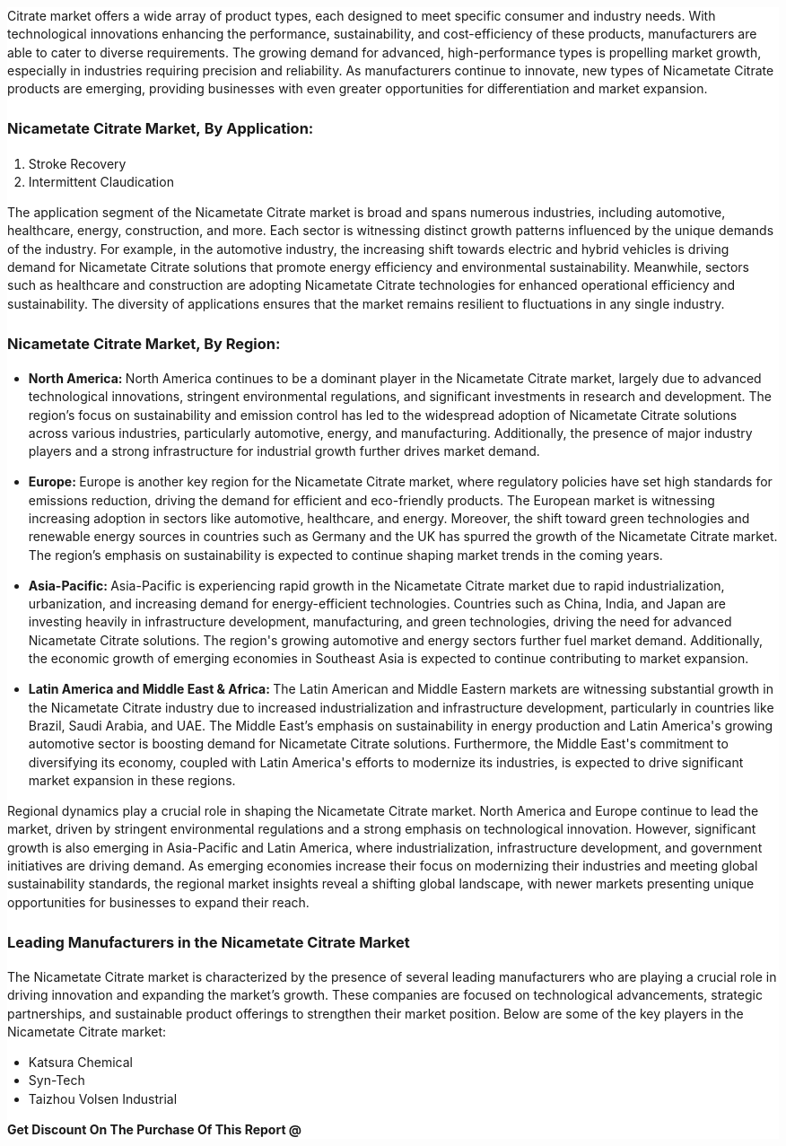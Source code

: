 Citrate market offers a wide array of product types, each designed to meet specific consumer and industry needs. With technological innovations enhancing the performance, sustainability, and cost-efficiency of these products, manufacturers are able to cater to diverse requirements. The growing demand for advanced, high-performance types is propelling market growth, especially in industries requiring precision and reliability. As manufacturers continue to innovate, new types of Nicametate Citrate products are emerging, providing businesses with even greater opportunities for differentiation and market expansion.</p><h3>Nicametate Citrate Market,&nbsp;By Application:</h3><ol><li>Stroke Recovery<li> Intermittent Claudication</li></ol><p>The application segment of the Nicametate Citrate market is broad and spans numerous industries, including automotive, healthcare, energy, construction, and more. Each sector is witnessing distinct growth patterns influenced by the unique demands of the industry. For example, in the automotive industry, the increasing shift towards electric and hybrid vehicles is driving demand for Nicametate Citrate solutions that promote energy efficiency and environmental sustainability. Meanwhile, sectors such as healthcare and construction are adopting Nicametate Citrate technologies for enhanced operational efficiency and sustainability. The diversity of applications ensures that the market remains resilient to fluctuations in any single industry.</p><h3>Nicametate Citrate Market, By Region:</h3><ul><li><p><strong>North America:&nbsp;</strong>North America continues to be a dominant player in the Nicametate Citrate market, largely due to advanced technological innovations, stringent environmental regulations, and significant investments in research and development. The region&rsquo;s focus on sustainability and emission control has led to the widespread adoption of Nicametate Citrate solutions across various industries, particularly automotive, energy, and manufacturing. Additionally, the presence of major industry players and a strong infrastructure for industrial growth further drives market demand.</p></li><li><p><strong><strong>Europe:&nbsp;</strong></strong>Europe is another key region for the Nicametate Citrate market, where regulatory policies have set high standards for emissions reduction, driving the demand for efficient and eco-friendly products. The European market is witnessing increasing adoption in sectors like automotive, healthcare, and energy. Moreover, the shift toward green technologies and renewable energy sources in countries such as Germany and the UK has spurred the growth of the Nicametate Citrate market. The region&rsquo;s emphasis on sustainability is expected to continue shaping market trends in the coming years.</p></li><li><p><strong><strong>Asia-Pacific:&nbsp;</strong></strong>Asia-Pacific is experiencing rapid growth in the Nicametate Citrate market due to rapid industrialization, urbanization, and increasing demand for energy-efficient technologies. Countries such as China, India, and Japan are investing heavily in infrastructure development, manufacturing, and green technologies, driving the need for advanced Nicametate Citrate solutions. The region's growing automotive and energy sectors further fuel market demand. Additionally, the economic growth of emerging economies in Southeast Asia is expected to continue contributing to market expansion.</p></li><li><p><strong><strong>Latin America and Middle East &amp; Africa:&nbsp;</strong></strong>The Latin American and Middle Eastern markets are witnessing substantial growth in the Nicametate Citrate industry due to increased industrialization and infrastructure development, particularly in countries like Brazil, Saudi Arabia, and UAE. The Middle East&rsquo;s emphasis on sustainability in energy production and Latin America's growing automotive sector is boosting demand for Nicametate Citrate solutions. Furthermore, the Middle East's commitment to diversifying its economy, coupled with Latin America's efforts to modernize its industries, is expected to drive significant market expansion in these regions.</p></li></ul><p>Regional dynamics play a crucial role in shaping the Nicametate Citrate market. North America and Europe continue to lead the market, driven by stringent environmental regulations and a strong emphasis on technological innovation. However, significant growth is also emerging in Asia-Pacific and Latin America, where industrialization, infrastructure development, and government initiatives are driving demand. As emerging economies increase their focus on modernizing their industries and meeting global sustainability standards, the regional market insights reveal a shifting global landscape, with newer markets presenting unique opportunities for businesses to expand their reach.</p><h3><strong>Leading Manufacturers in the Nicametate Citrate Market</strong></h3><p>The Nicametate Citrate market is characterized by the presence of several leading manufacturers who are playing a crucial role in driving innovation and expanding the market&rsquo;s growth. These companies are focused on technological advancements, strategic partnerships, and sustainable product offerings to strengthen their market position. Below are some of the key players in the Nicametate Citrate market:</p></div><div class="article-main__content" data-test-id="publishing-text-block"><ul><li><span class="">Katsura Chemical<li> Syn-Tech<li> Taizhou Volsen Industrial</span></li></ul></div><div class="article-main__content" data-test-id="publishing-text-block"><p><span class="font-[700]"><strong>Get Discount On The Purchase Of This Report @</strong>